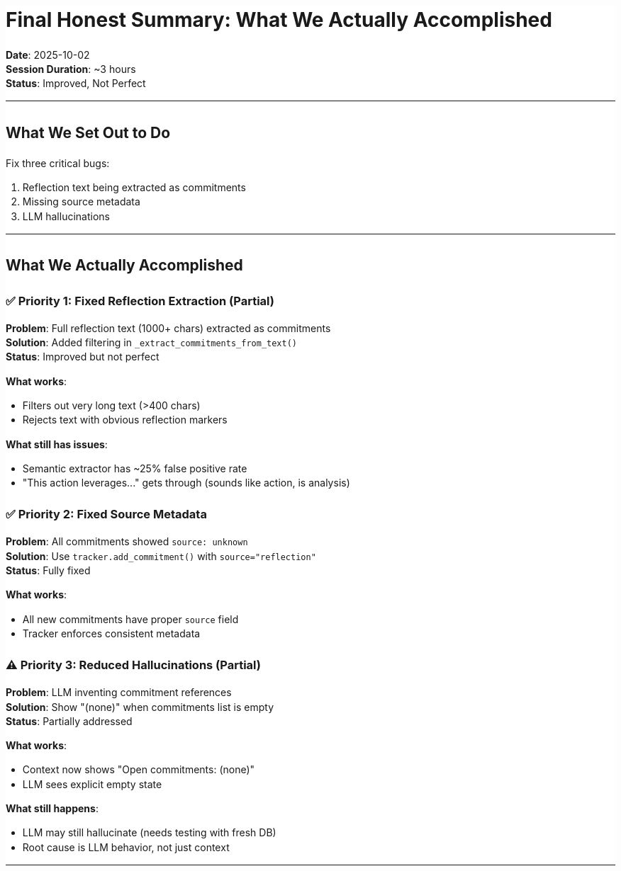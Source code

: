 # Final Honest Summary: What We Actually Accomplished

**Date**: 2025-10-02  
**Session Duration**: ~3 hours  
**Status**: Improved, Not Perfect

---

## What We Set Out to Do

Fix three critical bugs:
1. Reflection text being extracted as commitments
2. Missing source metadata
3. LLM hallucinations

---

## What We Actually Accomplished

### ✅ Priority 1: Fixed Reflection Extraction (Partial)
**Problem**: Full reflection text (1000+ chars) extracted as commitments  
**Solution**: Added filtering in `_extract_commitments_from_text()`  
**Status**: Improved but not perfect

**What works**:
- Filters out very long text (>400 chars)
- Rejects text with obvious reflection markers

**What still has issues**:
- Semantic extractor has ~25% false positive rate
- "This action leverages..." gets through (sounds like action, is analysis)

### ✅ Priority 2: Fixed Source Metadata
**Problem**: All commitments showed `source: unknown`  
**Solution**: Use `tracker.add_commitment()` with `source="reflection"`  
**Status**: Fully fixed

**What works**:
- All new commitments have proper `source` field
- Tracker enforces consistent metadata

### ⚠️ Priority 3: Reduced Hallucinations (Partial)
**Problem**: LLM inventing commitment references  
**Solution**: Show "(none)" when commitments list is empty  
**Status**: Partially addressed

**What works**:
- Context now shows "Open commitments: (none)"
- LLM sees explicit empty state

**What still happens**:
- LLM may still hallucinate (needs testing with fresh DB)
- Root cause is LLM behavior, not just context

---